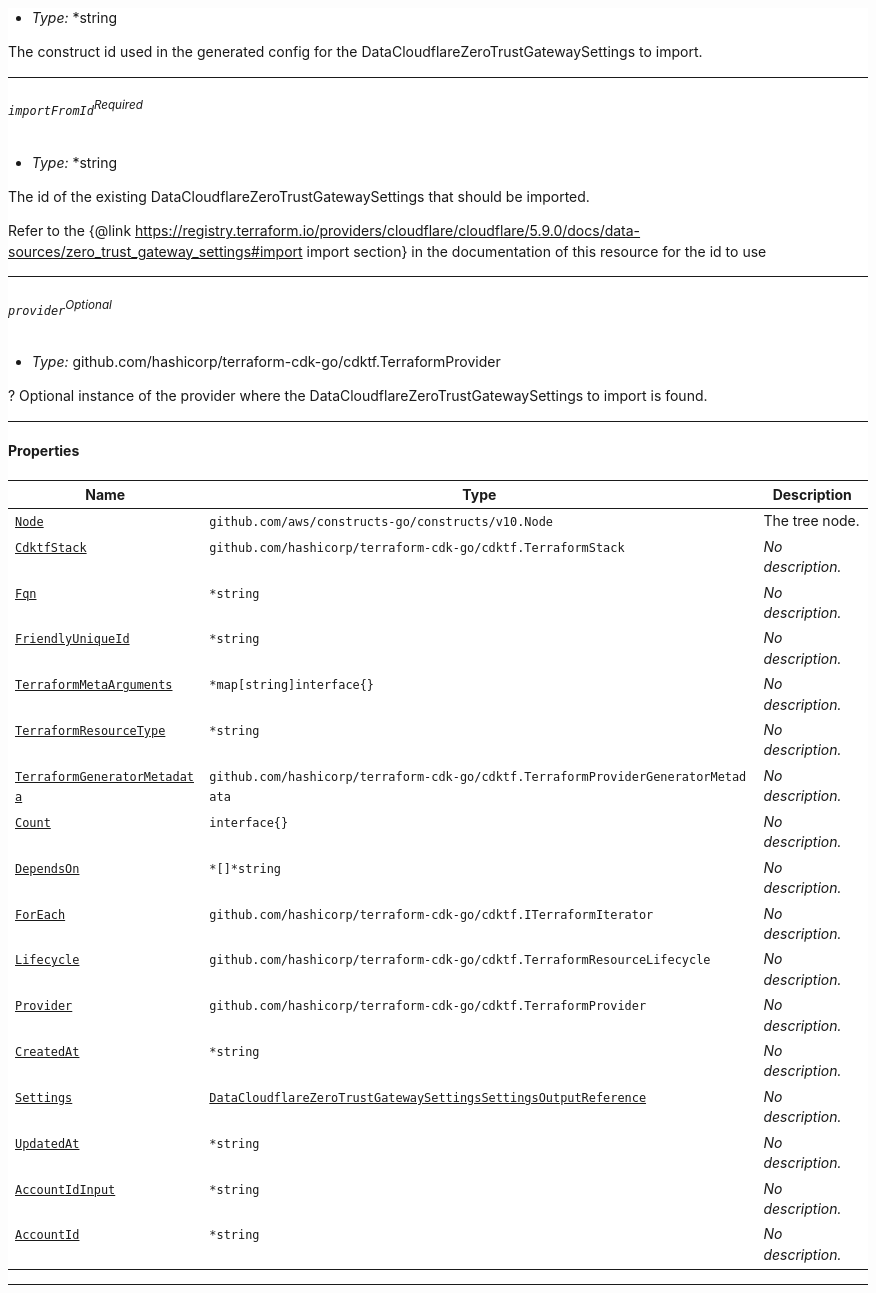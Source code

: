 - *Type:* *string

The construct id used in the generated config for the DataCloudflareZeroTrustGatewaySettings to import.

---

###### `importFromId`<sup>Required</sup> <a name="importFromId" id="@cdktf/provider-cloudflare.dataCloudflareZeroTrustGatewaySettings.DataCloudflareZeroTrustGatewaySettings.generateConfigForImport.parameter.importFromId"></a>

- *Type:* *string

The id of the existing DataCloudflareZeroTrustGatewaySettings that should be imported.

Refer to the {@link https://registry.terraform.io/providers/cloudflare/cloudflare/5.9.0/docs/data-sources/zero_trust_gateway_settings#import import section} in the documentation of this resource for the id to use

---

###### `provider`<sup>Optional</sup> <a name="provider" id="@cdktf/provider-cloudflare.dataCloudflareZeroTrustGatewaySettings.DataCloudflareZeroTrustGatewaySettings.generateConfigForImport.parameter.provider"></a>

- *Type:* github.com/hashicorp/terraform-cdk-go/cdktf.TerraformProvider

? Optional instance of the provider where the DataCloudflareZeroTrustGatewaySettings to import is found.

---

#### Properties <a name="Properties" id="Properties"></a>

| **Name** | **Type** | **Description** |
| --- | --- | --- |
| <code><a href="#@cdktf/provider-cloudflare.dataCloudflareZeroTrustGatewaySettings.DataCloudflareZeroTrustGatewaySettings.property.node">Node</a></code> | <code>github.com/aws/constructs-go/constructs/v10.Node</code> | The tree node. |
| <code><a href="#@cdktf/provider-cloudflare.dataCloudflareZeroTrustGatewaySettings.DataCloudflareZeroTrustGatewaySettings.property.cdktfStack">CdktfStack</a></code> | <code>github.com/hashicorp/terraform-cdk-go/cdktf.TerraformStack</code> | *No description.* |
| <code><a href="#@cdktf/provider-cloudflare.dataCloudflareZeroTrustGatewaySettings.DataCloudflareZeroTrustGatewaySettings.property.fqn">Fqn</a></code> | <code>*string</code> | *No description.* |
| <code><a href="#@cdktf/provider-cloudflare.dataCloudflareZeroTrustGatewaySettings.DataCloudflareZeroTrustGatewaySettings.property.friendlyUniqueId">FriendlyUniqueId</a></code> | <code>*string</code> | *No description.* |
| <code><a href="#@cdktf/provider-cloudflare.dataCloudflareZeroTrustGatewaySettings.DataCloudflareZeroTrustGatewaySettings.property.terraformMetaArguments">TerraformMetaArguments</a></code> | <code>*map[string]interface{}</code> | *No description.* |
| <code><a href="#@cdktf/provider-cloudflare.dataCloudflareZeroTrustGatewaySettings.DataCloudflareZeroTrustGatewaySettings.property.terraformResourceType">TerraformResourceType</a></code> | <code>*string</code> | *No description.* |
| <code><a href="#@cdktf/provider-cloudflare.dataCloudflareZeroTrustGatewaySettings.DataCloudflareZeroTrustGatewaySettings.property.terraformGeneratorMetadata">TerraformGeneratorMetadata</a></code> | <code>github.com/hashicorp/terraform-cdk-go/cdktf.TerraformProviderGeneratorMetadata</code> | *No description.* |
| <code><a href="#@cdktf/provider-cloudflare.dataCloudflareZeroTrustGatewaySettings.DataCloudflareZeroTrustGatewaySettings.property.count">Count</a></code> | <code>interface{}</code> | *No description.* |
| <code><a href="#@cdktf/provider-cloudflare.dataCloudflareZeroTrustGatewaySettings.DataCloudflareZeroTrustGatewaySettings.property.dependsOn">DependsOn</a></code> | <code>*[]*string</code> | *No description.* |
| <code><a href="#@cdktf/provider-cloudflare.dataCloudflareZeroTrustGatewaySettings.DataCloudflareZeroTrustGatewaySettings.property.forEach">ForEach</a></code> | <code>github.com/hashicorp/terraform-cdk-go/cdktf.ITerraformIterator</code> | *No description.* |
| <code><a href="#@cdktf/provider-cloudflare.dataCloudflareZeroTrustGatewaySettings.DataCloudflareZeroTrustGatewaySettings.property.lifecycle">Lifecycle</a></code> | <code>github.com/hashicorp/terraform-cdk-go/cdktf.TerraformResourceLifecycle</code> | *No description.* |
| <code><a href="#@cdktf/provider-cloudflare.dataCloudflareZeroTrustGatewaySettings.DataCloudflareZeroTrustGatewaySettings.property.provider">Provider</a></code> | <code>github.com/hashicorp/terraform-cdk-go/cdktf.TerraformProvider</code> | *No description.* |
| <code><a href="#@cdktf/provider-cloudflare.dataCloudflareZeroTrustGatewaySettings.DataCloudflareZeroTrustGatewaySettings.property.createdAt">CreatedAt</a></code> | <code>*string</code> | *No description.* |
| <code><a href="#@cdktf/provider-cloudflare.dataCloudflareZeroTrustGatewaySettings.DataCloudflareZeroTrustGatewaySettings.property.settings">Settings</a></code> | <code><a href="#@cdktf/provider-cloudflare.dataCloudflareZeroTrustGatewaySettings.DataCloudflareZeroTrustGatewaySettingsSettingsOutputReference">DataCloudflareZeroTrustGatewaySettingsSettingsOutputReference</a></code> | *No description.* |
| <code><a href="#@cdktf/provider-cloudflare.dataCloudflareZeroTrustGatewaySettings.DataCloudflareZeroTrustGatewaySettings.property.updatedAt">UpdatedAt</a></code> | <code>*string</code> | *No description.* |
| <code><a href="#@cdktf/provider-cloudflare.dataCloudflareZeroTrustGatewaySettings.DataCloudflareZeroTrustGatewaySettings.property.accountIdInput">AccountIdInput</a></code> | <code>*string</code> | *No description.* |
| <code><a href="#@cdktf/provider-cloudflare.dataCloudflareZeroTrustGatewaySettings.DataCloudflareZeroTrustGatewaySettings.property.accountId">AccountId</a></code> | <code>*string</code> | *No description.* |

---
